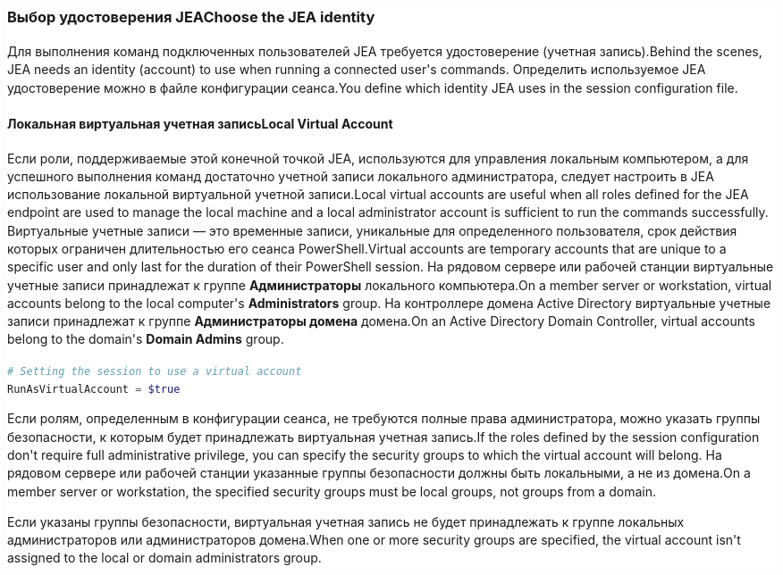 ### <a name="choose-the-jea-identity"></a><span data-ttu-id="c8262-133">Выбор удостоверения JEA</span><span class="sxs-lookup"><span data-stu-id="c8262-133">Choose the JEA identity</span></span>

<span data-ttu-id="c8262-134">Для выполнения команд подключенных пользователей JEA требуется удостоверение (учетная запись).</span><span class="sxs-lookup"><span data-stu-id="c8262-134">Behind the scenes, JEA needs an identity (account) to use when running a connected user's commands.</span></span>
<span data-ttu-id="c8262-135">Определить используемое JEA удостоверение можно в файле конфигурации сеанса.</span><span class="sxs-lookup"><span data-stu-id="c8262-135">You define which identity JEA uses in the session configuration file.</span></span>

#### <a name="local-virtual-account"></a><span data-ttu-id="c8262-136">Локальная виртуальная учетная запись</span><span class="sxs-lookup"><span data-stu-id="c8262-136">Local Virtual Account</span></span>

<span data-ttu-id="c8262-137">Если роли, поддерживаемые этой конечной точкой JEA, используются для управления локальным компьютером, а для успешного выполнения команд достаточно учетной записи локального администратора, следует настроить в JEA использование локальной виртуальной учетной записи.</span><span class="sxs-lookup"><span data-stu-id="c8262-137">Local virtual accounts are useful when all roles defined for the JEA endpoint are used to manage the local machine and a local administrator account is sufficient to run the commands successfully.</span></span>
<span data-ttu-id="c8262-138">Виртуальные учетные записи — это временные записи, уникальные для определенного пользователя, срок действия которых ограничен длительностью его сеанса PowerShell.</span><span class="sxs-lookup"><span data-stu-id="c8262-138">Virtual accounts are temporary accounts that are unique to a specific user and only last for the duration of their PowerShell session.</span></span> <span data-ttu-id="c8262-139">На рядовом сервере или рабочей станции виртуальные учетные записи принадлежат к группе **Администраторы** локального компьютера.</span><span class="sxs-lookup"><span data-stu-id="c8262-139">On a member server or workstation, virtual accounts belong to the local computer's **Administrators** group.</span></span> <span data-ttu-id="c8262-140">На контроллере домена Active Directory виртуальные учетные записи принадлежат к группе **Администраторы домена** домена.</span><span class="sxs-lookup"><span data-stu-id="c8262-140">On an Active Directory Domain Controller, virtual accounts belong to the domain's **Domain Admins** group.</span></span>

```powershell
# Setting the session to use a virtual account
RunAsVirtualAccount = $true
```

<span data-ttu-id="c8262-141">Если ролям, определенным в конфигурации сеанса, не требуются полные права администратора, можно указать группы безопасности, к которым будет принадлежать виртуальная учетная запись.</span><span class="sxs-lookup"><span data-stu-id="c8262-141">If the roles defined by the session configuration don't require full administrative privilege, you can specify the security groups to which the virtual account will belong.</span></span> <span data-ttu-id="c8262-142">На рядовом сервере или рабочей станции указанные группы безопасности должны быть локальными, а не из домена.</span><span class="sxs-lookup"><span data-stu-id="c8262-142">On a member server or workstation, the specified security groups must be local groups, not groups from a domain.</span></span>

<span data-ttu-id="c8262-143">Если указаны группы безопасности, виртуальная учетная запись не будет принадлежать к группе локальных администраторов или администраторов домена.</span><span class="sxs-lookup"><span data-stu-id="c8262-143">When one or more security groups are specified, the virtual account isn't assigned to the local or domain administrators group.</span></span>

